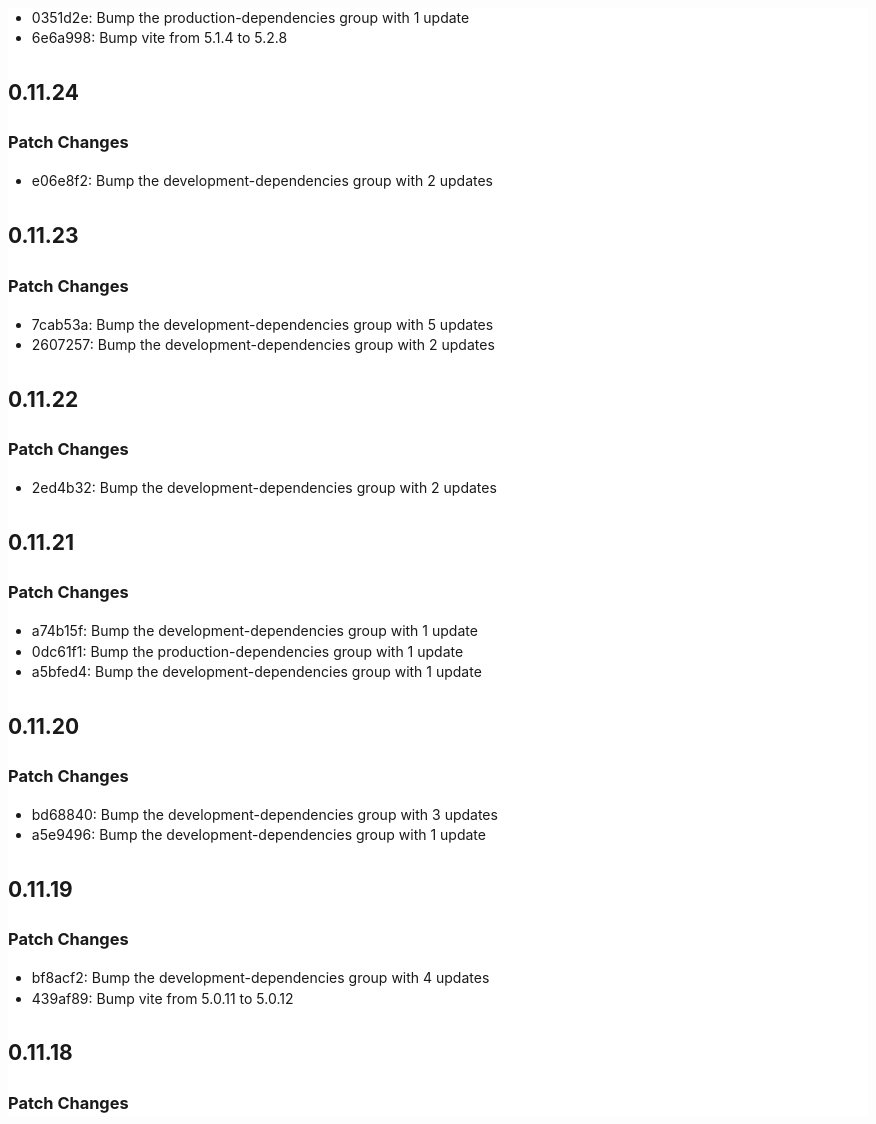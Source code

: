 - 0351d2e: Bump the production-dependencies group with 1 update
- 6e6a998: Bump vite from 5.1.4 to 5.2.8

## 0.11.24

### Patch Changes

- e06e8f2: Bump the development-dependencies group with 2 updates

## 0.11.23

### Patch Changes

- 7cab53a: Bump the development-dependencies group with 5 updates
- 2607257: Bump the development-dependencies group with 2 updates

## 0.11.22

### Patch Changes

- 2ed4b32: Bump the development-dependencies group with 2 updates

## 0.11.21

### Patch Changes

- a74b15f: Bump the development-dependencies group with 1 update
- 0dc61f1: Bump the production-dependencies group with 1 update
- a5bfed4: Bump the development-dependencies group with 1 update

## 0.11.20

### Patch Changes

- bd68840: Bump the development-dependencies group with 3 updates
- a5e9496: Bump the development-dependencies group with 1 update

## 0.11.19

### Patch Changes

- bf8acf2: Bump the development-dependencies group with 4 updates
- 439af89: Bump vite from 5.0.11 to 5.0.12

## 0.11.18

### Patch Changes
